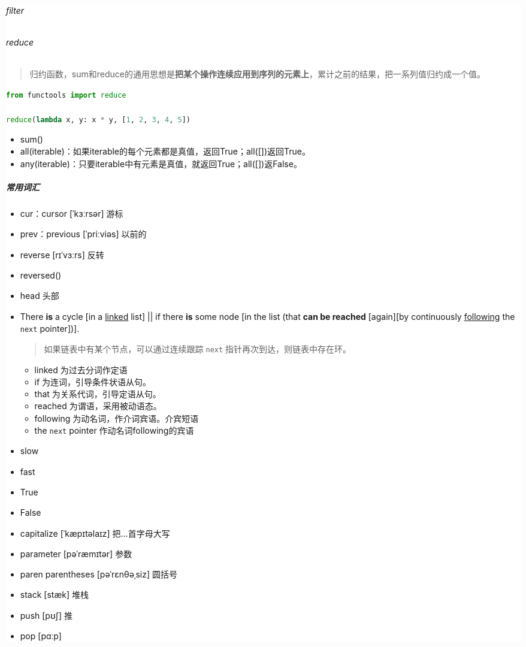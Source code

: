 ###### filter

###### reduce

> 归约函数，sum和reduce的通用思想是**把某个操作连续应用到序列的元素上**，累计之前的结果，把一系列值归约成一个值。

```python
from functools import reduce

reduce(lambda x, y: x * y, [1, 2, 3, 4, 5])
```

- sum()
- all(iterable)：如果iterable的每个元素都是真值，返回True；all([])返回True。
- any(iterable)：只要iterable中有元素是真值，就返回True；all([])返False。





##### 常用词汇

- cur：cursor [ˈkɜːrsər] 游标

- prev：previous [ˈpriːviəs] 以前的

- reverse [rɪˈvɜːrs] 反转

- reversed()

- head 头部

- There **is** a cycle [in a [linked]() list] || if there **is** some node [in the list (that **can be reached** [again]\[by continuously [following]() the `next` pointer])].

  > 如果链表中有某个节点，可以通过连续跟踪 `next` 指针再次到达，则链表中存在环。

  - linked 为过去分词作定语
  - if 为连词，引导条件状语从句。
  - that 为关系代词，引导定语从句。
  - reached 为谓语，采用被动语态。
  - following 为动名词，作介词宾语。介宾短语
  - the `next` pointer 作动名词following的宾语

- slow

- fast

- True

- False

- capitalize [ˈkæpɪtəlaɪz] 把…首字母大写

- parameter [pəˈræmɪtər] 参数

- paren parentheses [pəˈrɛnθəˌsiz] 圆括号

- stack [stæk] 堆栈

- push [pʊʃ] 推

- pop [pɑːp] 
